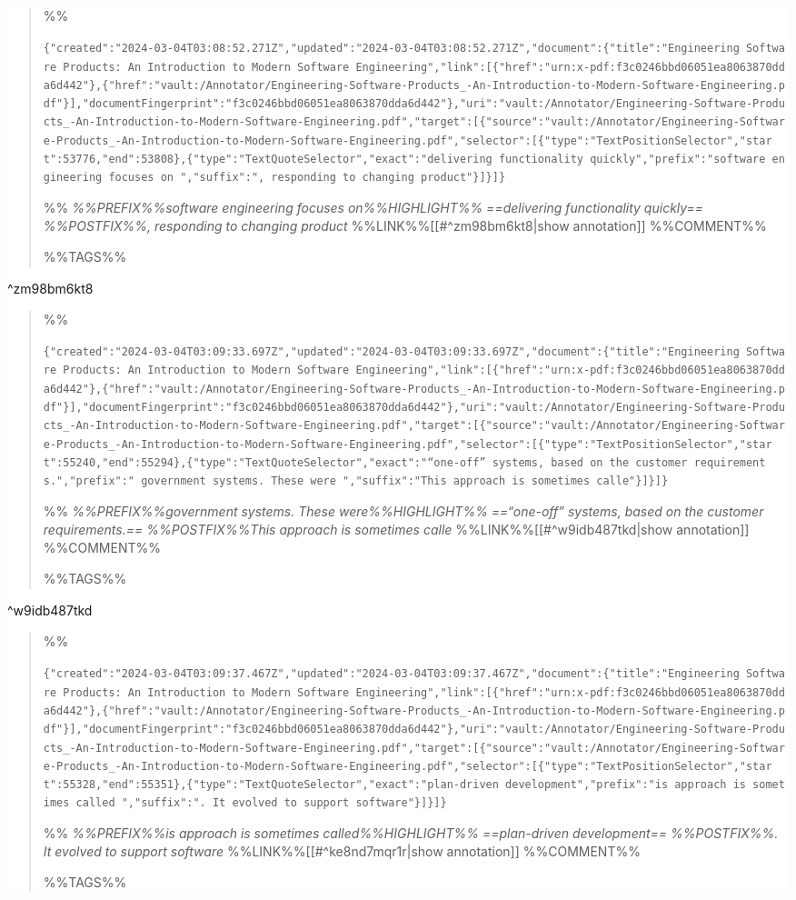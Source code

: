 
>%%
>```annotation-json
>{"created":"2024-03-04T03:08:52.271Z","updated":"2024-03-04T03:08:52.271Z","document":{"title":"Engineering Software Products: An Introduction to Modern Software Engineering","link":[{"href":"urn:x-pdf:f3c0246bbd06051ea8063870dda6d442"},{"href":"vault:/Annotator/Engineering-Software-Products_-An-Introduction-to-Modern-Software-Engineering.pdf"}],"documentFingerprint":"f3c0246bbd06051ea8063870dda6d442"},"uri":"vault:/Annotator/Engineering-Software-Products_-An-Introduction-to-Modern-Software-Engineering.pdf","target":[{"source":"vault:/Annotator/Engineering-Software-Products_-An-Introduction-to-Modern-Software-Engineering.pdf","selector":[{"type":"TextPositionSelector","start":53776,"end":53808},{"type":"TextQuoteSelector","exact":"delivering functionality quickly","prefix":"software engineering focuses on ","suffix":", responding to changing product"}]}]}
>```
>%%
>*%%PREFIX%%software engineering focuses on%%HIGHLIGHT%% ==delivering functionality quickly== %%POSTFIX%%, responding to changing product*
>%%LINK%%[[#^zm98bm6kt8|show annotation]]
>%%COMMENT%%
>
>%%TAGS%%
>
^zm98bm6kt8


>%%
>```annotation-json
>{"created":"2024-03-04T03:09:33.697Z","updated":"2024-03-04T03:09:33.697Z","document":{"title":"Engineering Software Products: An Introduction to Modern Software Engineering","link":[{"href":"urn:x-pdf:f3c0246bbd06051ea8063870dda6d442"},{"href":"vault:/Annotator/Engineering-Software-Products_-An-Introduction-to-Modern-Software-Engineering.pdf"}],"documentFingerprint":"f3c0246bbd06051ea8063870dda6d442"},"uri":"vault:/Annotator/Engineering-Software-Products_-An-Introduction-to-Modern-Software-Engineering.pdf","target":[{"source":"vault:/Annotator/Engineering-Software-Products_-An-Introduction-to-Modern-Software-Engineering.pdf","selector":[{"type":"TextPositionSelector","start":55240,"end":55294},{"type":"TextQuoteSelector","exact":"“one-off” systems, based on the customer requirements.","prefix":" government systems. These were ","suffix":"This approach is sometimes calle"}]}]}
>```
>%%
>*%%PREFIX%%government systems. These were%%HIGHLIGHT%% ==“one-off” systems, based on the customer requirements.== %%POSTFIX%%This approach is sometimes calle*
>%%LINK%%[[#^w9idb487tkd|show annotation]]
>%%COMMENT%%
>
>%%TAGS%%
>
^w9idb487tkd


>%%
>```annotation-json
>{"created":"2024-03-04T03:09:37.467Z","updated":"2024-03-04T03:09:37.467Z","document":{"title":"Engineering Software Products: An Introduction to Modern Software Engineering","link":[{"href":"urn:x-pdf:f3c0246bbd06051ea8063870dda6d442"},{"href":"vault:/Annotator/Engineering-Software-Products_-An-Introduction-to-Modern-Software-Engineering.pdf"}],"documentFingerprint":"f3c0246bbd06051ea8063870dda6d442"},"uri":"vault:/Annotator/Engineering-Software-Products_-An-Introduction-to-Modern-Software-Engineering.pdf","target":[{"source":"vault:/Annotator/Engineering-Software-Products_-An-Introduction-to-Modern-Software-Engineering.pdf","selector":[{"type":"TextPositionSelector","start":55328,"end":55351},{"type":"TextQuoteSelector","exact":"plan-driven development","prefix":"is approach is sometimes called ","suffix":". It evolved to support software"}]}]}
>```
>%%
>*%%PREFIX%%is approach is sometimes called%%HIGHLIGHT%% ==plan-driven development== %%POSTFIX%%. It evolved to support software*
>%%LINK%%[[#^ke8nd7mqr1r|show annotation]]
>%%COMMENT%%
>
>%%TAGS%%